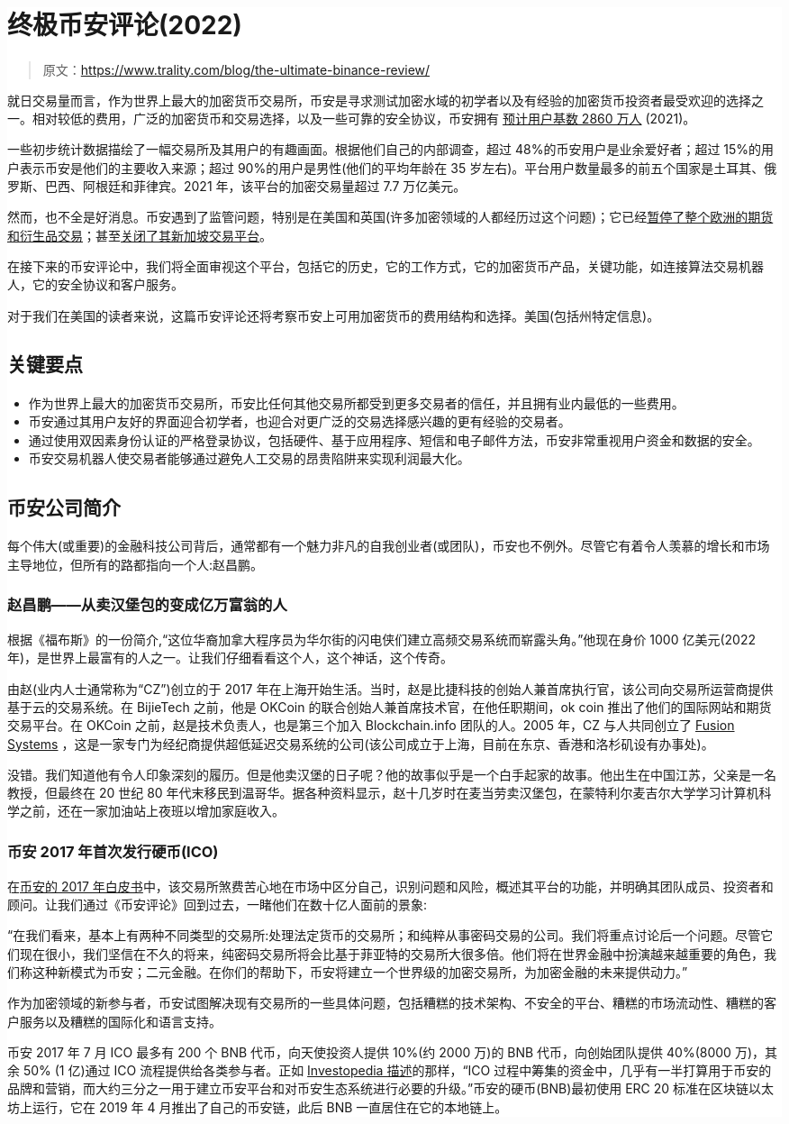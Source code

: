 # 终极币安评论(2022)

> 原文：<https://www.trality.com/blog/the-ultimate-binance-review/>

就日交易量而言，作为世界上最大的加密货币交易所，币安是寻求测试加密水域的初学者以及有经验的加密货币投资者最受欢迎的选择之一。相对较低的费用，广泛的加密货币和交易选择，以及一些可靠的安全协议，币安拥有 [预计用户基数 2860 万人](https://earthweb.com/binance-statistics/) (2021)。

一些初步统计数据描绘了一幅交易所及其用户的有趣画面。根据他们自己的内部调查，超过 48%的币安用户是业余爱好者；超过 15%的用户表示币安是他们的主要收入来源；超过 90%的用户是男性(他们的平均年龄在 35 岁左右)。平台用户数量最多的前五个国家是土耳其、俄罗斯、巴西、阿根廷和菲律宾。2021 年，该平台的加密交易量超过 7.7 万亿美元。

然而，也不全是好消息。币安遇到了监管问题，特别是在美国和英国(许多加密领域的人都经历过这个问题)；它已经[暂停了整个欧洲的期货和衍生品交易](https://www.internationalinvestment.net/news/4035286/binance-suspends-crypto-derivatives-trading-europe)；甚至[关闭了其新加坡交易平台](http://../../../../../../../home/brian/Documents/Trality/Binance%20review/suspended%20futures%20and%20derivatives%20products%20offerings%20across%20Europe)。

在接下来的币安评论中，我们将全面审视这个平台，包括它的历史，它的工作方式，它的加密货币产品，关键功能，如连接算法交易机器人，它的安全协议和客户服务。

对于我们在美国的读者来说，这篇币安评论还将考察币安上可用加密货币的费用结构和选择。美国(包括州特定信息)。

## **关键要点**

*   作为世界上最大的加密货币交易所，币安比任何其他交易所都受到更多交易者的信任，并且拥有业内最低的一些费用。
*   币安通过其用户友好的界面迎合初学者，也迎合对更广泛的交易选择感兴趣的更有经验的交易者。
*   通过使用双因素身份认证的严格登录协议，包括硬件、基于应用程序、短信和电子邮件方法，币安非常重视用户资金和数据的安全。
*   币安交易机器人使交易者能够通过避免人工交易的昂贵陷阱来实现利润最大化。

## **币安公司简介**

每个伟大(或重要)的金融科技公司背后，通常都有一个魅力非凡的自我创业者(或团队)，币安也不例外。尽管它有着令人羡慕的增长和市场主导地位，但所有的路都指向一个人:赵昌鹏。

### **赵昌鹏——从卖汉堡包的变成亿万富翁的人**

根据《福布斯》的一份简介,“这位华裔加拿大程序员为华尔街的闪电侠们建立高频交易系统而崭露头角。”他现在身价 1000 亿美元(2022 年)，是世界上最富有的人之一。让我们仔细看看这个人，这个神话，这个传奇。

由赵(业内人士通常称为“CZ”)创立的于 2017 年在上海开始生活。当时，赵是比捷科技的创始人兼首席执行官，该公司向交易所运营商提供基于云的交易系统。在 BijieTech 之前，他是 OKCoin 的联合创始人兼首席技术官，在他任职期间，ok coin 推出了他们的国际网站和期货交易平台。在 OKCoin 之前，赵是技术负责人，也是第三个加入 Blockchain.info 团队的人。2005 年，CZ 与人共同创立了 [Fusion Systems](https://www.fusionsystems.group/about) ，这是一家专门为经纪商提供超低延迟交易系统的公司(该公司成立于上海，目前在东京、香港和洛杉矶设有办事处)。

没错。我们知道他有令人印象深刻的履历。但是他卖汉堡的日子呢？他的故事似乎是一个白手起家的故事。他出生在中国江苏，父亲是一名教授，但最终在 20 世纪 80 年代末移民到温哥华。据各种资料显示，赵十几岁时在麦当劳卖汉堡包，在蒙特利尔麦吉尔大学学习计算机科学之前，还在一家加油站上夜班以增加家庭收入。

### **币安 2017 年首次发行硬币(ICO)**

在[币安的 2017 年白皮书](https://www.exodus.com/assets/docs/binance-coin-whitepaper.pdf)中，该交易所煞费苦心地在市场中区分自己，识别问题和风险，概述其平台的功能，并明确其团队成员、投资者和顾问。让我们通过《币安评论》回到过去，一睹他们在数十亿人面前的景象:

“在我们看来，基本上有两种不同类型的交易所:处理法定货币的交易所；和纯粹从事密码交易的公司。我们将重点讨论后一个问题。尽管它们现在很小，我们坚信在不久的将来，纯密码交易所将会比基于菲亚特的交易所大很多倍。他们将在世界金融中扮演越来越重要的角色，我们称这种新模式为币安；二元金融。在你们的帮助下，币安将建立一个世界级的加密交易所，为加密金融的未来提供动力。”

作为加密领域的新参与者，币安试图解决现有交易所的一些具体问题，包括糟糕的技术架构、不安全的平台、糟糕的市场流动性、糟糕的客户服务以及糟糕的国际化和语言支持。

币安 2017 年 7 月 ICO 最多有 200 个 BNB 代币，向天使投资人提供 10%(约 2000 万)的 BNB 代币，向创始团队提供 40%(8000 万)，其余 50% (1 亿)通过 ICO 流程提供给各类参与者。正如 [Investopedia 描述](https://www.investopedia.com/terms/b/binance-coin-bnb.asp)的那样，“ICO 过程中筹集的资金中，几乎有一半打算用于币安的品牌和营销，而大约三分之一用于建立币安平台和对币安生态系统进行必要的升级。”币安的硬币(BNB)最初使用 ERC 20 标准在区块链以太坊上运行，它在 2019 年 4 月推出了自己的币安链，此后 BNB 一直居住在它的本地链上。
